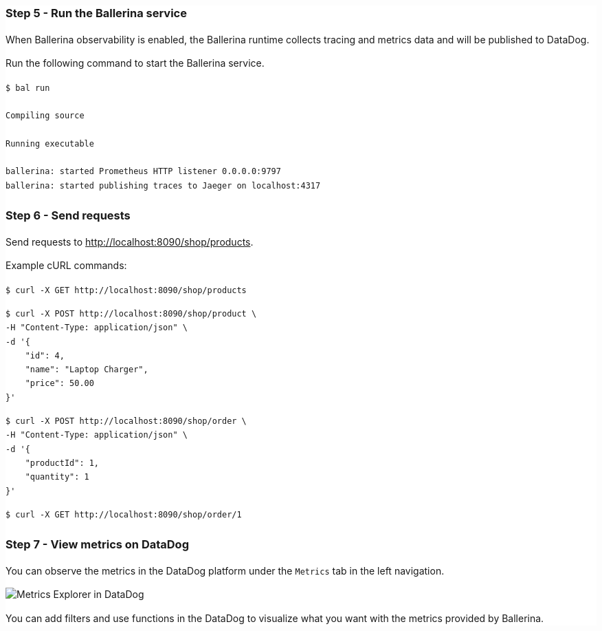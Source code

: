 
### Step 5 - Run the Ballerina service

When Ballerina observability is enabled, the Ballerina runtime collects tracing and metrics data and will be published to DataDog.

Run the following command to start the Ballerina service.

```
$ bal run

Compiling source

Running executable

ballerina: started Prometheus HTTP listener 0.0.0.0:9797
ballerina: started publishing traces to Jaeger on localhost:4317
```

### Step 6 - Send requests
 
Send requests to <http://localhost:8090/shop/products>.

Example cURL commands:

```
$ curl -X GET http://localhost:8090/shop/products
```
```
$ curl -X POST http://localhost:8090/shop/product \
-H "Content-Type: application/json" \
-d '{
    "id": 4, 
    "name": "Laptop Charger", 
    "price": 50.00
}'
```
```
$ curl -X POST http://localhost:8090/shop/order \
-H "Content-Type: application/json" \
-d '{
    "productId": 1, 
    "quantity": 1
}'
```
```
$ curl -X GET http://localhost:8090/shop/order/1
```

### Step 7 - View metrics on DataDog

You can observe the metrics in the DataDog platform under the `Metrics` tab in the left navigation.

![Metrics Explorer in DataDog](/learn/images/datadog-metrics-explorer.png "Metrics Explorer in DataDog")

You can add filters and use functions in the DataDog to visualize what you want with the metrics provided by Ballerina.
